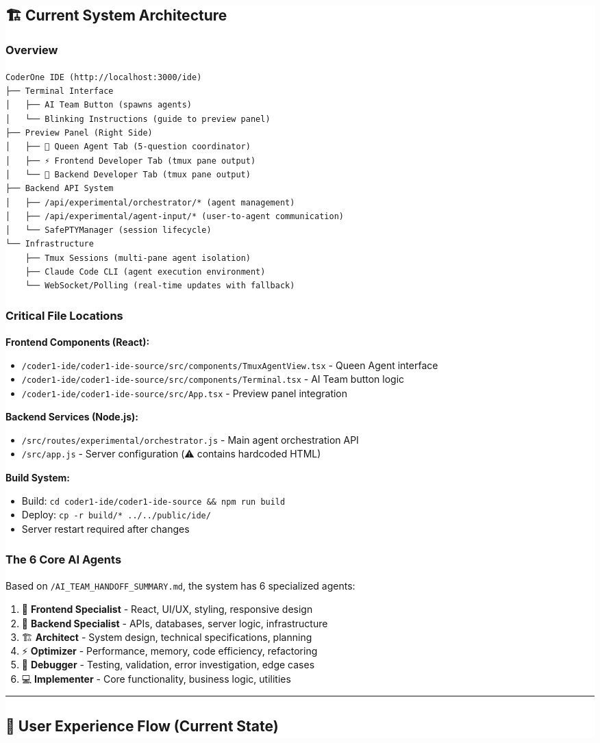 ## 🏗️ Current System Architecture

### Overview
```
CoderOne IDE (http://localhost:3000/ide)
├── Terminal Interface
│   ├── AI Team Button (spawns agents)
│   └── Blinking Instructions (guide to preview panel)
├── Preview Panel (Right Side)
│   ├── 👑 Queen Agent Tab (5-question coordinator)
│   ├── ⚡ Frontend Developer Tab (tmux pane output)
│   └── 🔧 Backend Developer Tab (tmux pane output)
├── Backend API System
│   ├── /api/experimental/orchestrator/* (agent management)
│   ├── /api/experimental/agent-input/* (user-to-agent communication)
│   └── SafePTYManager (session lifecycle)
└── Infrastructure
    ├── Tmux Sessions (multi-pane agent isolation)
    ├── Claude Code CLI (agent execution environment)
    └── WebSocket/Polling (real-time updates with fallback)
```

### Critical File Locations

**Frontend Components (React):**
- `/coder1-ide/coder1-ide-source/src/components/TmuxAgentView.tsx` - Queen Agent interface
- `/coder1-ide/coder1-ide-source/src/components/Terminal.tsx` - AI Team button logic
- `/coder1-ide/coder1-ide-source/src/App.tsx` - Preview panel integration

**Backend Services (Node.js):**
- `/src/routes/experimental/orchestrator.js` - Main agent orchestration API
- `/src/app.js` - Server configuration (⚠️ contains hardcoded HTML)

**Build System:**
- Build: `cd coder1-ide/coder1-ide-source && npm run build`
- Deploy: `cp -r build/* ../../public/ide/`
- Server restart required after changes

### The 6 Core AI Agents

Based on `/AI_TEAM_HANDOFF_SUMMARY.md`, the system has 6 specialized agents:

1. 🎨 **Frontend Specialist** - React, UI/UX, styling, responsive design
2. 🔧 **Backend Specialist** - APIs, databases, server logic, infrastructure  
3. 🏗️ **Architect** - System design, technical specifications, planning
4. ⚡ **Optimizer** - Performance, memory, code efficiency, refactoring
5. 🐛 **Debugger** - Testing, validation, error investigation, edge cases
6. 💻 **Implementer** - Core functionality, business logic, utilities

---

## 🚀 User Experience Flow (Current State)
